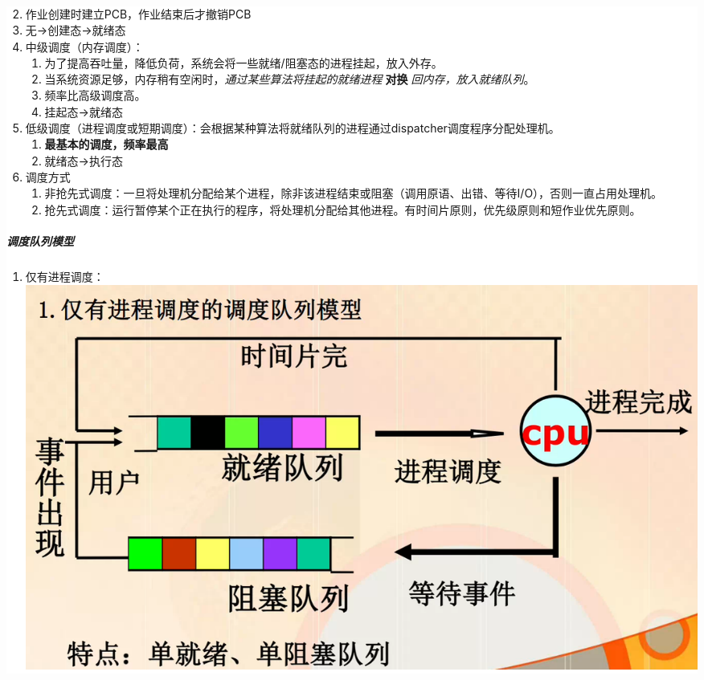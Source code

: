    2. 作业创建时建立PCB，作业结束后才撤销PCB
   3. 无→创建态→就绪态
3. 中级调度（内存调度）：
   1. 为了提高吞吐量，降低负荷，系统会将一些就绪/阻塞态的进程挂起，放入外存。
   2. 当系统资源足够，内存稍有空闲时，*通过某些算法将挂起的就绪进程* **对换** *回内存，放入就绪队列*。
   3. 频率比高级调度高。
   4. 挂起态→就绪态
4. 低级调度（进程调度或短期调度）：会根据某种算法将就绪队列的进程通过dispatcher调度程序分配处理机。
   1. **最基本的调度，频率最高**
   2. 就绪态→执行态
5. 调度方式
   1. 非抢先式调度：一旦将处理机分配给某个进程，除非该进程结束或阻塞（调用原语、出错、等待I/O），否则一直占用处理机。
   2. 抢先式调度：运行暂停某个正在执行的程序，将处理机分配给其他进程。有时间片原则，优先级原则和短作业优先原则。
##### 调度队列模型
1. 仅有进程调度：![alt text](image-12.png)